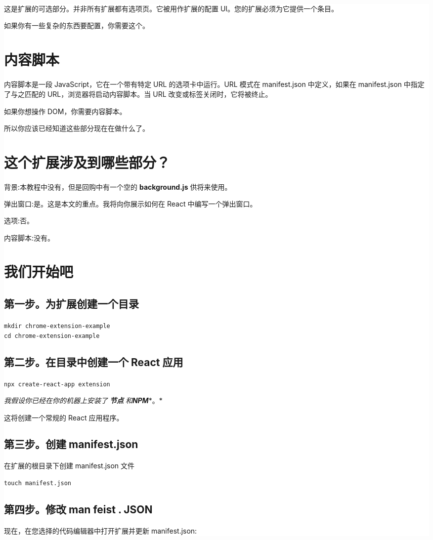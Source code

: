 这是扩展的可选部分。并非所有扩展都有选项页。它被用作扩展的配置 UI。您的扩展必须为它提供一个条目。

如果你有一些复杂的东西要配置，你需要这个。

# 内容脚本

内容脚本是一段 JavaScript，它在一个带有特定 URL 的选项卡中运行。URL 模式在 manifest.json 中定义，如果在 manifest.json 中指定了与之匹配的 URL，浏览器将启动内容脚本。当 URL 改变或标签关闭时，它将被终止。

如果你想操作 DOM，你需要内容脚本。

所以你应该已经知道这些部分现在在做什么了。

# 这个扩展涉及到哪些部分？

背景:本教程中没有，但是回购中有一个空的 **background.js** 供将来使用。

弹出窗口:是。这是本文的重点。我将向你展示如何在 React 中编写一个弹出窗口。

选项:否。

内容脚本:没有。

# 我们开始吧

## **第一步。为扩展**创建一个目录

```
mkdir chrome-extension-example
cd chrome-extension-example
```

## **第二步。在目录**中创建一个 React 应用

```
npx create-react-app extension
```

*我假设你已经在你的机器上安装了* ***节点*** *和****NPM****。*

这将创建一个常规的 React 应用程序。

## **第三步。创建 manifest.json**

在扩展的根目录下创建 manifest.json 文件

```
touch manifest.json
```

## **第四步。修改 man feist . JSON**

现在，在您选择的代码编辑器中打开扩展并更新 manifest.json:
